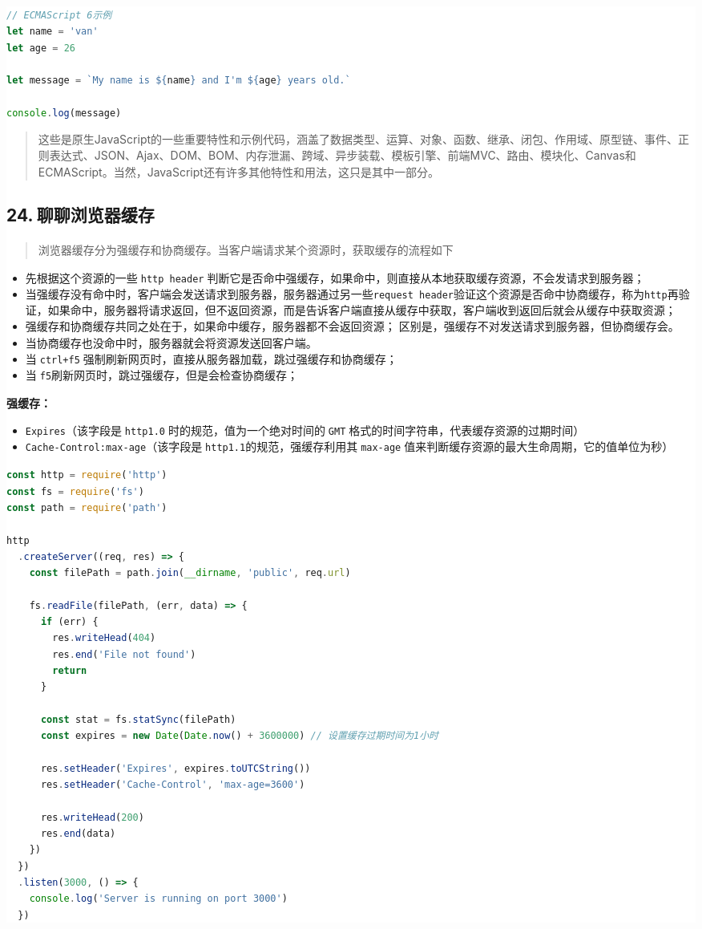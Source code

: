 ```js
// ECMAScript 6示例
let name = 'van'
let age = 26

let message = `My name is ${name} and I'm ${age} years old.`

console.log(message)
```

> 这些是原生JavaScript的一些重要特性和示例代码，涵盖了数据类型、运算、对象、函数、继承、闭包、作用域、原型链、事件、正则表达式、JSON、Ajax、DOM、BOM、内存泄漏、跨域、异步装载、模板引擎、前端MVC、路由、模块化、Canvas和ECMAScript。当然，JavaScript还有许多其他特性和用法，这只是其中一部分。

## 24. 聊聊浏览器缓存

> 浏览器缓存分为强缓存和协商缓存。当客户端请求某个资源时，获取缓存的流程如下

- 先根据这个资源的一些 `http header` 判断它是否命中强缓存，如果命中，则直接从本地获取缓存资源，不会发请求到服务器；
- 当强缓存没有命中时，客户端会发送请求到服务器，服务器通过另一些`request header`验证这个资源是否命中协商缓存，称为`http`再验证，如果命中，服务器将请求返回，但不返回资源，而是告诉客户端直接从缓存中获取，客户端收到返回后就会从缓存中获取资源；
- 强缓存和协商缓存共同之处在于，如果命中缓存，服务器都不会返回资源； 区别是，强缓存不对发送请求到服务器，但协商缓存会。
- 当协商缓存也没命中时，服务器就会将资源发送回客户端。
- 当 `ctrl+f5` 强制刷新网页时，直接从服务器加载，跳过强缓存和协商缓存；
- 当 `f5`刷新网页时，跳过强缓存，但是会检查协商缓存；

**强缓存：**

- `Expires`（该字段是 `http1.0` 时的规范，值为一个绝对时间的 `GMT` 格式的时间字符串，代表缓存资源的过期时间）
- `Cache-Control:max-age`（该字段是 `http1.1`的规范，强缓存利用其 `max-age` 值来判断缓存资源的最大生命周期，它的值单位为秒）

```js
const http = require('http')
const fs = require('fs')
const path = require('path')

http
  .createServer((req, res) => {
    const filePath = path.join(__dirname, 'public', req.url)

    fs.readFile(filePath, (err, data) => {
      if (err) {
        res.writeHead(404)
        res.end('File not found')
        return
      }

      const stat = fs.statSync(filePath)
      const expires = new Date(Date.now() + 3600000) // 设置缓存过期时间为1小时

      res.setHeader('Expires', expires.toUTCString())
      res.setHeader('Cache-Control', 'max-age=3600')

      res.writeHead(200)
      res.end(data)
    })
  })
  .listen(3000, () => {
    console.log('Server is running on port 3000')
  })
```
